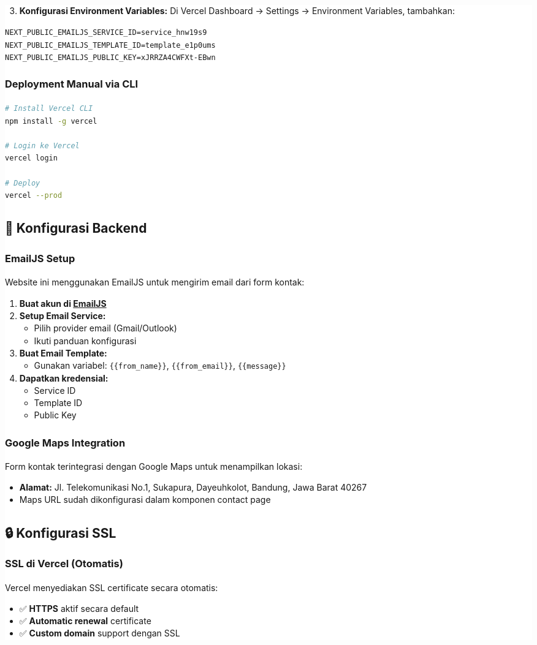 3. **Konfigurasi Environment Variables:**
   Di Vercel Dashboard → Settings → Environment Variables, tambahkan:

```
NEXT_PUBLIC_EMAILJS_SERVICE_ID=service_hnw19s9
NEXT_PUBLIC_EMAILJS_TEMPLATE_ID=template_e1p0ums
NEXT_PUBLIC_EMAILJS_PUBLIC_KEY=xJRRZA4CWFXt-EBwn
```

### Deployment Manual via CLI

```bash
# Install Vercel CLI
npm install -g vercel

# Login ke Vercel
vercel login

# Deploy
vercel --prod
```

## 🔧 Konfigurasi Backend

### EmailJS Setup

Website ini menggunakan EmailJS untuk mengirim email dari form kontak:

1. **Buat akun di [EmailJS](https://www.emailjs.com/)**
2. **Setup Email Service:**
   - Pilih provider email (Gmail/Outlook)
   - Ikuti panduan konfigurasi
3. **Buat Email Template:**
   - Gunakan variabel: `{{from_name}}`, `{{from_email}}`, `{{message}}`
4. **Dapatkan kredensial:**
   - Service ID
   - Template ID
   - Public Key

### Google Maps Integration

Form kontak terintegrasi dengan Google Maps untuk menampilkan lokasi:

- **Alamat:** Jl. Telekomunikasi No.1, Sukapura, Dayeuhkolot, Bandung, Jawa Barat 40267
- Maps URL sudah dikonfigurasi dalam komponen contact page

## 🔒 Konfigurasi SSL

### SSL di Vercel (Otomatis)

Vercel menyediakan SSL certificate secara otomatis:

- ✅ **HTTPS** aktif secara default
- ✅ **Automatic renewal** certificate
- ✅ **Custom domain** support dengan SSL
